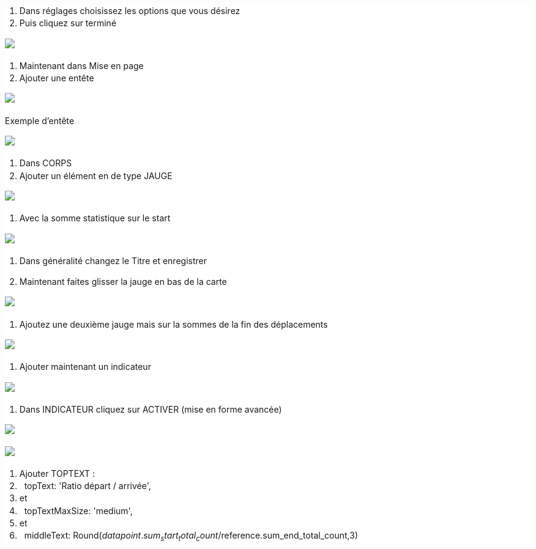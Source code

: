 1. Dans réglages choisissez les options que vous désirez
2. Puis cliquez sur terminé

![](https://lh6.googleusercontent.com/QljA2Zi0wG1LPjFYc80Vp2AvkB4-1d9X47yuWtO7pQGgCrT3FaAgAG1dc3F-BEF_KbnCYXMqZ5NYE4pTTMLcafW_bg72JhIEkdMlqqGCcKxY-ISmuCFp_QuqlnJLnrk6EMdoKWsHCjd9B0RgLJIeIDI)

1. Maintenant dans Mise en page 
2. Ajouter une entête

![](https://lh3.googleusercontent.com/FQIUfc1cxUIeTTGKPYOyHde6dJEu_dnE4UUsif3QoLnhQGJFdPKFN_UGl-Myz_uQ6YB4ZwmOhtbwVnRDxocmPHjeVq9-GIc_kLRHG5QtVcCMF__H0yK2-K1zEfcJQLzx7wY38y8RhNa-oqkqvTmTgTU)

  


Exemple d’entête

![](https://lh4.googleusercontent.com/NOPDKfJXTGJ746sshAc9Up9UvXb0DCXky-e9MZwRP5YaS8gb9KKXfhWNlC4sBtXRvLkiKuKjcT3RQ4fC40dK1aJmEqKiDwspjR4TGyyQONjKRtjUrBW3NBLrdiNSlP-6NYF-UYhnEF9wNPoq30OMGZU)

1. Dans CORPS 
2. Ajouter un élément en de type JAUGE

![](https://lh6.googleusercontent.com/uM_wqnrY733UQQ3unkhWP-fchwpgplXvP7eQvl_C4f7iH_rEo6otryvzb9GtYhykI1iBtKe8JAtw10sNoYK2M_EIg0BD5dq8diEPTtJK32g4WGwusd75NyHM6qNkuLO4EZbwK9ZlXOuwLuoTcpV-pW8)

1. Avec la somme statistique sur le start

![](https://lh5.googleusercontent.com/vAjvzKh9s5BC2eKoSbO_aPfjCOudvm8sv2-KFz6tE1-FPcxzzwVOH836YkJzg8SvE_Lu2TEG8kUir8ILXEXjwu0gd3zhCyr8QPgDn8axWcwYtVv0XV3B2Mm7pfh4Y0YAA48o5er91eKKSAMjsoerAKE)

1. Dans généralité changez le Titre et enregistrer


2. Maintenant faites glisser la jauge en bas de la carte

![](https://lh6.googleusercontent.com/nA-gP4G4-VqO3n-4Vvp4mX3rNEJnKEo2k4_hVnsa_wCwzqdS9diqkwY3bMdKjRl-ZjO26veUf2Zfqt4HaB_nLC4hqXCkWHEidZx-JMchKLjjE9wS0_6joVDeXhiP1q1HhPvGYQOPc4UIAa8pl3EdT9s)

1. Ajoutez une deuxième jauge mais sur la sommes de la fin des déplacements

![](https://lh6.googleusercontent.com/OgcizEJX08tFMD6ic25z9GEkNO0wZNap10cy7UgqvI99oeQi3YYobmIPfxK8aPNVSA4i13qB8h3f83t0CNHMm9MpJjo-2_SXosSBo8uaSS3nkcKbEDTHKQ9K43QjZpwdSSCuzdrsedswtOR9ApS2Hek)

1. Ajouter maintenant un indicateur

![](https://lh5.googleusercontent.com/QFOFWF-HXIPUNblA1g4XdCE9sjTO111g_wNyQdckfEpunrcW8ULHr1xsgLyZ45eBCbKgcCAuA96gr5azyn4bHvdodxlJhOOlmY95Q_eEkDisqwcPyexav3e-_jEJoQFGhoZydC8Nhy2sUwBmgq0vAK4)

1. Dans INDICATEUR cliquez sur ACTIVER (mise en forme avancée)

![](https://lh5.googleusercontent.com/p6K716w2EBD11Gz7B9JiCaEPTQtmcylA1jSkypSgTT8v-WTeJ5ht3hPLSy0H98lhRh3ocY4riJzUS7yJlGHgj1NCtPb1Xv5vYE11r4SGfHRHkup1KUBkTTAlXL-fwHDMwtRfchGaTLT67uhZ3Mbgdws)

![](https://lh6.googleusercontent.com/b6806xDtw3hhV-Mcna8ROlhCEc0Z2X0BBIvL4K5R1eVldmmARCCfIAnd-8AXLAh3-KX7FeunJsWs3SPQF7PMjK754N2HYN7Ricwnr0ruJcChA0QU1DG_-UNjft9JjQwCEZogJcEKs3_aRkk_WlF76Ws)

  
  
  


1. Ajouter TOPTEXT : 
2.   topText: 'Ratio départ / arrivée',
3. et
4.   topTextMaxSize: 'medium',
5. et 
6.   middleText: Round($datapoint.sum_start_total_count/$reference.sum_end_total_count,3)
